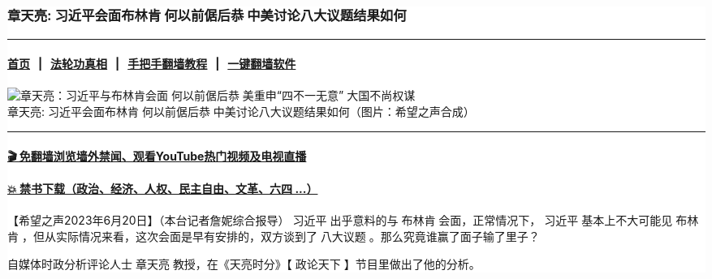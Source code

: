 ### 章天亮: 习近平会面布林肯 何以前倨后恭 中美讨论八大议题结果如何
------------------------

#### [首页](https://github.com/gfw-breaker/banned-news3/blob/master/README.md) &nbsp;&nbsp;|&nbsp;&nbsp; [法轮功真相](https://github.com/begood0513/basic/blob/master/README.md)  &nbsp;&nbsp;|&nbsp;&nbsp; [手把手翻墙教程](https://github.com/gfw-breaker/guides/wiki)  &nbsp;&nbsp;|&nbsp;&nbsp; [一键翻墙软件](https://github.com/gfw-breaker/nogfw/blob/master/README.md)  



<div><img alt="章天亮：习近平与布林肯会面 何以前倨后恭 美重申“四不一无意” 大国不尚权谋" src="https://img.soundofhope.org/2023-06/1687282419072.jpg"/>
<br/><figcaption class="caption">
 章天亮: 习近平会面布林肯 何以前倨后恭 中美讨论八大议题结果如何（图片：希望之声合成）
</figcaption></div><hr/>

#### [ 🎬  免翻墙浏览墙外禁闻、观看YouTube热门视频及电视直播](https://github.com/gfw-breaker/HelloWorld)

#### [ 💥  禁书下载（政治、经济、人权、民主自由、文革、六四 ...）](https://github.com/gfw-breaker/books/blob/master/README.md)

<div><div class="Content__Wrapper sc-1bvya0-0 elmmKw article_body" data-checkusr="" itemprop="articleBody">
 <div id="post_place_1">
 </div>
 <p class="meta-top">
  <span class="meta">
   【希望之声2023年6月20日】（本台记者詹妮综合报导）
  </span>
  <ok href="/term/1063">
   习近平
  </ok>
  出乎意料的与
  <ok href="/term/400558">
   布林肯
  </ok>
  会面，正常情况下，
  <ok href="/term/1063">
   习近平
  </ok>
  基本上不大可能见
  <ok href="/term/400558">
   布林肯
  </ok>
  ，但从实际情况来看，这次会面是早有安排的，双方谈到了
  <ok href="/term/882587">
   八大议题
  </ok>
  。那么究竟谁赢了面子输了里子？
 </p>
 <p>
  自媒体时政分析评论人士
  <ok href="/term/974">
   章天亮
  </ok>
  教授，在《天亮时分》【
  <ok href="/term/8909">
   政论天下
  </ok>
  】节目里做出了他的分析。
 </p>
 <h2>